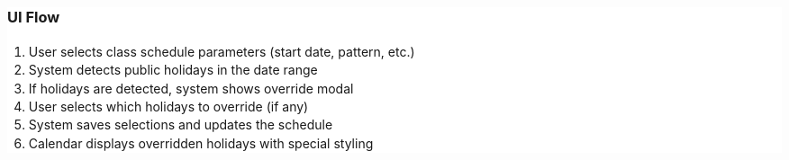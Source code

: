 ### UI Flow
1. User selects class schedule parameters (start date, pattern, etc.)
2. System detects public holidays in the date range
3. If holidays are detected, system shows override modal
4. User selects which holidays to override (if any)
5. System saves selections and updates the schedule
6. Calendar displays overridden holidays with special styling
